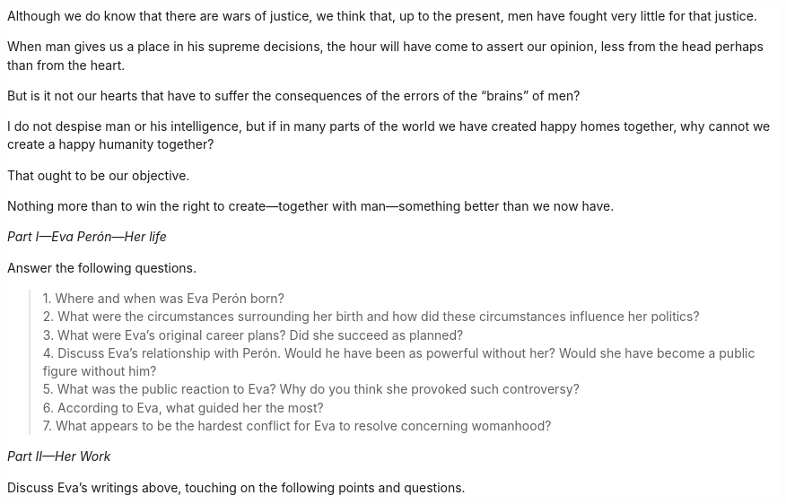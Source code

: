  <p>
  Although we do know that there are wars of justice, we think that, up to the present, men have fought very little for that justice.
 </p>
 <p>
  When man gives us a place in his supreme decisions, the hour will have come to assert our opinion, less from the head perhaps than from the heart.
 </p>
 <p>
  But is it not our hearts that have to suffer the consequences of the errors of the “brains” of men?
 </p>
 <p>
  I do not despise man or his intelligence, but if in many parts of the world we have created happy homes together, why cannot we create a happy humanity together?
 </p>
 <p>
  That ought to be our objective.
 </p>
 <p>
  Nothing more than to win the right to create—together with man—something better than we now have.
 </p>
<p>
  <i>
   Part I—Eva Perón—Her life
  </i>
 </p>
 <p>
  Answer the following questions.
 </p>
<blockquote>
  <dl>
   <dt>
    1. Where and when was Eva Perón born?
    <dt>
     2. What were the circumstances surrounding her birth and how did these circumstances influence her politics?
     <dt>
      3. What were Eva’s original career plans? Did she succeed as planned?
      <dt>
       4. Discuss Eva’s relationship with Perón. Would he have been as powerful without her? Would she have become a public figure without him?
       <dt>
        5. What was the public reaction to Eva? Why do you think she provoked such controversy?
        <dt>
         6. According to Eva, what guided her the most?
         <dt>
          7. What appears to be the hardest conflict for Eva to resolve concerning womanhood?
         </dt>
        </dt>
       </dt>
      </dt>
     </dt>
    </dt>
   </dt>
  </dl>
 </blockquote>
 <p>
  <i>
   Part II—Her Work
  </i>
 </p>
 <p>
  Discuss Eva’s writings above, touching on the following points and questions.
 </p>